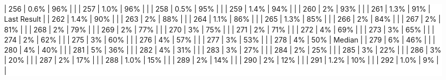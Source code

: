 | 256 | 0.6% | 96% |  |
| 257 | 1.0% | 96% |  |
| 258 | 0.5% | 95% |  |
| 259 | 1.4% | 94% |  |
| 260 | 2% | 93% |  |
| 261 | 1.3% | 91% | Last Result |
| 262 | 1.4% | 90% |  |
| 263 | 2% | 88% |  |
| 264 | 1.1% | 86% |  |
| 265 | 1.3% | 85% |  |
| 266 | 2% | 84% |  |
| 267 | 2% | 81% |  |
| 268 | 2% | 79% |  |
| 269 | 2% | 77% |  |
| 270 | 3% | 75% |  |
| 271 | 2% | 71% |  |
| 272 | 4% | 69% |  |
| 273 | 3% | 65% |  |
| 274 | 2% | 62% |  |
| 275 | 3% | 60% |  |
| 276 | 4% | 57% |  |
| 277 | 3% | 53% |  |
| 278 | 4% | 50% | Median |
| 279 | 6% | 46% |  |
| 280 | 4% | 40% |  |
| 281 | 5% | 36% |  |
| 282 | 4% | 31% |  |
| 283 | 3% | 27% |  |
| 284 | 2% | 25% |  |
| 285 | 3% | 22% |  |
| 286 | 3% | 20% |  |
| 287 | 2% | 17% |  |
| 288 | 1.0% | 15% |  |
| 289 | 2% | 14% |  |
| 290 | 2% | 12% |  |
| 291 | 1.2% | 10% |  |
| 292 | 1.0% | 9% |  |